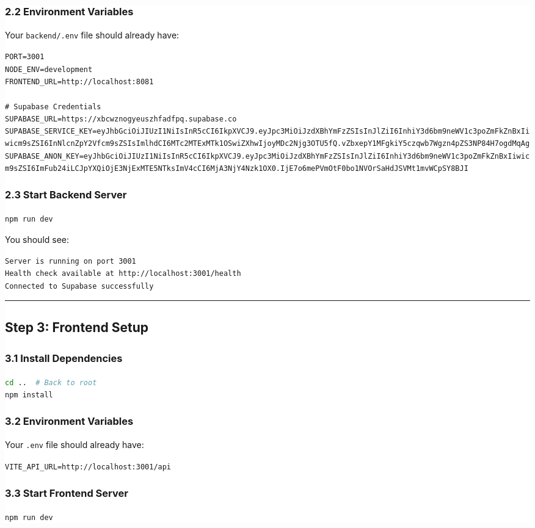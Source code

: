 ### 2.2 Environment Variables

Your `backend/.env` file should already have:

```env
PORT=3001
NODE_ENV=development
FRONTEND_URL=http://localhost:8081

# Supabase Credentials
SUPABASE_URL=https://xbcwznogyeuszhfadfpq.supabase.co
SUPABASE_SERVICE_KEY=eyJhbGciOiJIUzI1NiIsInR5cCI6IkpXVCJ9.eyJpc3MiOiJzdXBhYmFzZSIsInJlZiI6InhiY3d6bm9neWV1c3poZmFkZnBxIiwicm9sZSI6InNlcnZpY2Vfcm9sZSIsImlhdCI6MTc2MTExMTk1OSwiZXhwIjoyMDc2Njg3OTU5fQ.vZbxepY1MFgkiY5czqwb7Wgzn4pZS3NP84H7ogdMqAg
SUPABASE_ANON_KEY=eyJhbGciOiJIUzI1NiIsInR5cCI6IkpXVCJ9.eyJpc3MiOiJzdXBhYmFzZSIsInJlZiI6InhiY3d6bm9neWV1c3poZmFkZnBxIiwicm9sZSI6ImFub24iLCJpYXQiOjE3NjExMTE5NTksImV4cCI6MjA3NjY4Nzk1OX0.IjE7o6mePVmOtF0bo1NVOrSaHdJSVMt1mvWCpSY8BJI
```

### 2.3 Start Backend Server

```bash
npm run dev
```

You should see:
```
Server is running on port 3001
Health check available at http://localhost:3001/health
Connected to Supabase successfully
```

---

## Step 3: Frontend Setup

### 3.1 Install Dependencies

```bash
cd ..  # Back to root
npm install
```

### 3.2 Environment Variables

Your `.env` file should already have:

```env
VITE_API_URL=http://localhost:3001/api
```

### 3.3 Start Frontend Server

```bash
npm run dev
```

